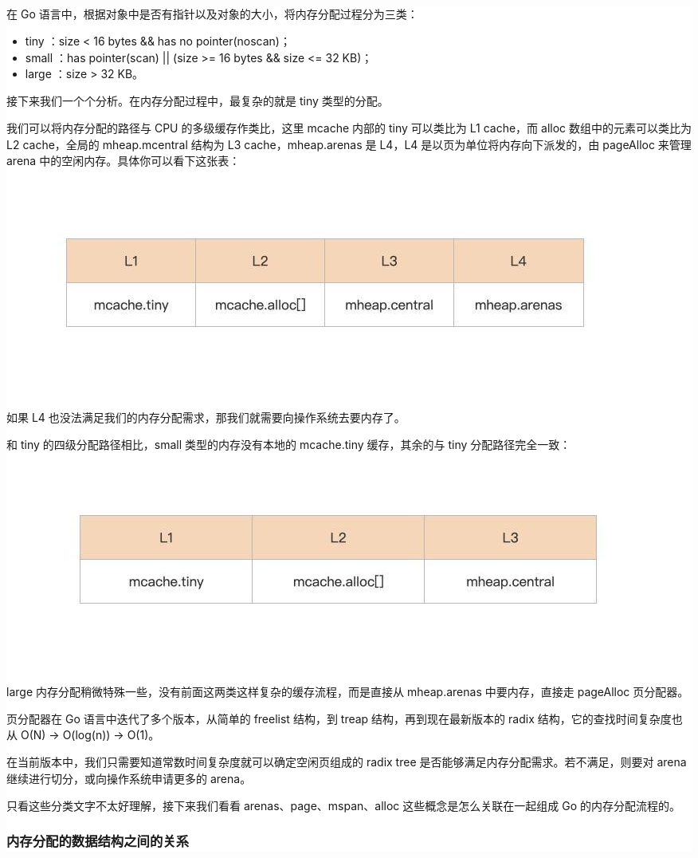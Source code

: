 在 Go 语言中，根据对象中是否有指针以及对象的大小，将内存分配过程分为三类：

- tiny ：size < 16 bytes && has no pointer(noscan)；
- small ：has pointer(scan) \|\| (size >= 16 bytes && size <= 32 KB)；
- large ：size > 32 KB。

接下来我们一个个分析。在内存分配过程中，最复杂的就是 tiny 类型的分配。

我们可以将内存分配的路径与 CPU 的多级缓存作类比，这里 mcache 内部的 tiny 可以类比为 L1 cache，而 alloc 数组中的元素可以类比为 L2 cache，全局的 mheap.mcentral 结构为 L3 cache，mheap.arenas 是 L4，L4 是以页为单位将内存向下派发的，由 pageAlloc 来管理 arena 中的空闲内存。具体你可以看下这张表：

![图片](images/484271/13be38850045c513f9393da115fdc18c.jpg)

如果 L4 也没法满足我们的内存分配需求，那我们就需要向操作系统去要内存了。

和 tiny 的四级分配路径相比，small 类型的内存没有本地的 mcache.tiny 缓存，其余的与 tiny 分配路径完全一致：

![图片](images/484271/b0f9dbb98c61175265e79c1a222d475f.jpg)

large 内存分配稍微特殊一些，没有前面这两类这样复杂的缓存流程，而是直接从 mheap.arenas 中要内存，直接走 pageAlloc 页分配器。

页分配器在 Go 语言中迭代了多个版本，从简单的 freelist 结构，到 treap 结构，再到现在最新版本的 radix 结构，它的查找时间复杂度也从 O(N) -> O(log(n)) -> O(1)。

在当前版本中，我们只需要知道常数时间复杂度就可以确定空闲页组成的 radix tree 是否能够满足内存分配需求。若不满足，则要对 arena 继续进行切分，或向操作系统申请更多的 arena。

只看这些分类文字不太好理解，接下来我们看看 arenas、page、mspan、alloc 这些概念是怎么关联在一起组成 Go 的内存分配流程的。

### 内存分配的数据结构之间的关系
